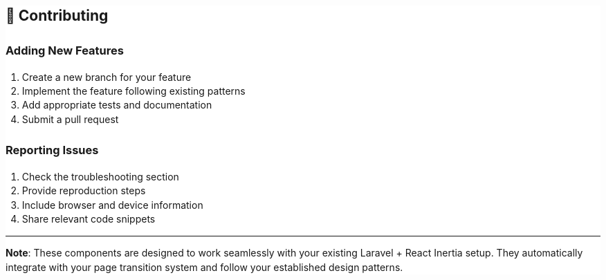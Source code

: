 ## 🤝 Contributing

### Adding New Features
1. Create a new branch for your feature
2. Implement the feature following existing patterns
3. Add appropriate tests and documentation
4. Submit a pull request

### Reporting Issues
1. Check the troubleshooting section
2. Provide reproduction steps
3. Include browser and device information
4. Share relevant code snippets

---

**Note**: These components are designed to work seamlessly with your existing Laravel + React Inertia setup. They automatically integrate with your page transition system and follow your established design patterns.
